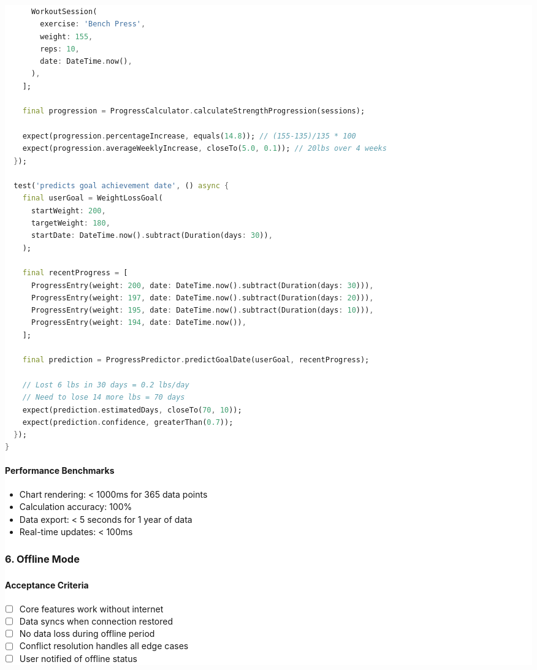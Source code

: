 ```dart
      WorkoutSession(
        exercise: 'Bench Press',
        weight: 155,
        reps: 10,
        date: DateTime.now(),
      ),
    ];

    final progression = ProgressCalculator.calculateStrengthProgression(sessions);
    
    expect(progression.percentageIncrease, equals(14.8)); // (155-135)/135 * 100
    expect(progression.averageWeeklyIncrease, closeTo(5.0, 0.1)); // 20lbs over 4 weeks
  });

  test('predicts goal achievement date', () async {
    final userGoal = WeightLossGoal(
      startWeight: 200,
      targetWeight: 180,
      startDate: DateTime.now().subtract(Duration(days: 30)),
    );

    final recentProgress = [
      ProgressEntry(weight: 200, date: DateTime.now().subtract(Duration(days: 30))),
      ProgressEntry(weight: 197, date: DateTime.now().subtract(Duration(days: 20))),
      ProgressEntry(weight: 195, date: DateTime.now().subtract(Duration(days: 10))),
      ProgressEntry(weight: 194, date: DateTime.now()),
    ];

    final prediction = ProgressPredictor.predictGoalDate(userGoal, recentProgress);
    
    // Lost 6 lbs in 30 days = 0.2 lbs/day
    // Need to lose 14 more lbs = 70 days
    expect(prediction.estimatedDays, closeTo(70, 10));
    expect(prediction.confidence, greaterThan(0.7));
  });
}
```

#### Performance Benchmarks
- Chart rendering: < 1000ms for 365 data points
- Calculation accuracy: 100%
- Data export: < 5 seconds for 1 year of data
- Real-time updates: < 100ms

### 6. Offline Mode

#### Acceptance Criteria
- [ ] Core features work without internet
- [ ] Data syncs when connection restored
- [ ] No data loss during offline period
- [ ] Conflict resolution handles all edge cases
- [ ] User notified of offline status
